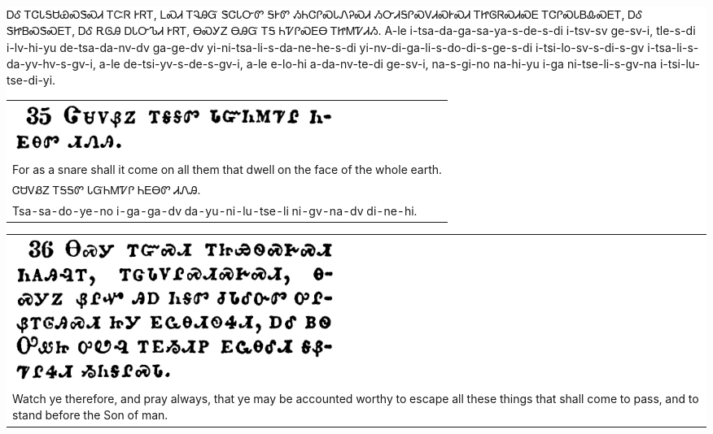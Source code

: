 <td>ᎠᎴ ᎢᏣᏓᎦᏌᏯᏍᏕᏍᏗ ᎢᏨᏒ ᎨᏒᎢ, ᏞᏍᏗ ᎢᎸᎯᏳ ᏕᏣᏓᏅᏛ ᎦᎨᏛ ᏱᏂᏣᎵᏍᏓᏁᎮᏍᏗ ᏱᏅᏗᎦᎵᏍᏙᏗᏍᎨᏍᏗ ᎢᏥᎶᏒᏍᏗᏍᎬ ᎢᏣᎵᏍᏓᏴᎲᏍᎬᎢ, ᎠᎴ ᏕᏥᏴᏍᏕᏍᎬᎢ, ᎠᎴ ᎡᎶᎯ ᎠᏓᏅᏖᏗ ᎨᏒᎢ, ᎾᏍᎩᏃ ᎾᎯᏳ ᎢᎦ ᏂᏤᎵᏍᎬᎾ ᎢᏥᎷᏤᏗᏱ.</td>
</tr>
<tr class="even">
<td>A-le i-tsa-da-ga-sa-ya-s-de-s-di i-tsv-sv ge-sv-i, tle-s-di i-lv-hi-yu de-tsa-da-nv-dv ga-ge-dv yi-ni-tsa-li-s-da-ne-he-s-di yi-nv-di-ga-li-s-do-di-s-ge-s-di i-tsi-lo-sv-s-di-s-gv i-tsa-li-s-da-yv-hv-s-gv-i, a-le de-tsi-yv-s-de-s-gv-i, a-le e-lo-hi a-da-nv-te-di ge-sv-i, na-s-gi-no na-hi-yu i-ga ni-tse-li-s-gv-na i-tsi-lu-tse-di-yi.</td>
</tr>
</tbody>
</table>

<table>
<tbody>
<tr class="odd">
<td><a href="032135.png"><img src="032135.png" width="400" /></a></td>
</tr>
<tr class="even">
<td>For as a snare shall it come on all them that dwell on the face of the whole earth.</td>
</tr>
<tr class="odd">
<td>ᏣᏌᏙᏰᏃ ᎢᎦᎦᏛ ᏓᏳᏂᎷᏤᎵ ᏂᎬᎾᏛ ᏗᏁᎯ.</td>
</tr>
<tr class="even">
<td>Tsa-sa-do-ye-no i-ga-ga-dv da-yu-ni-lu-tse-li ni-gv-na-dv di-ne-hi.</td>
</tr>
</tbody>
</table>

<table>
<tbody>
<tr class="odd">
<td><a href="032136.png"><img src="032136.png" width="400" /></a></td>
</tr>
<tr class="even">
<td>Watch ye therefore, and pray always, that ye may be accounted worthy to escape all these things that shall come to pass, and to stand before the Son of man.</td>